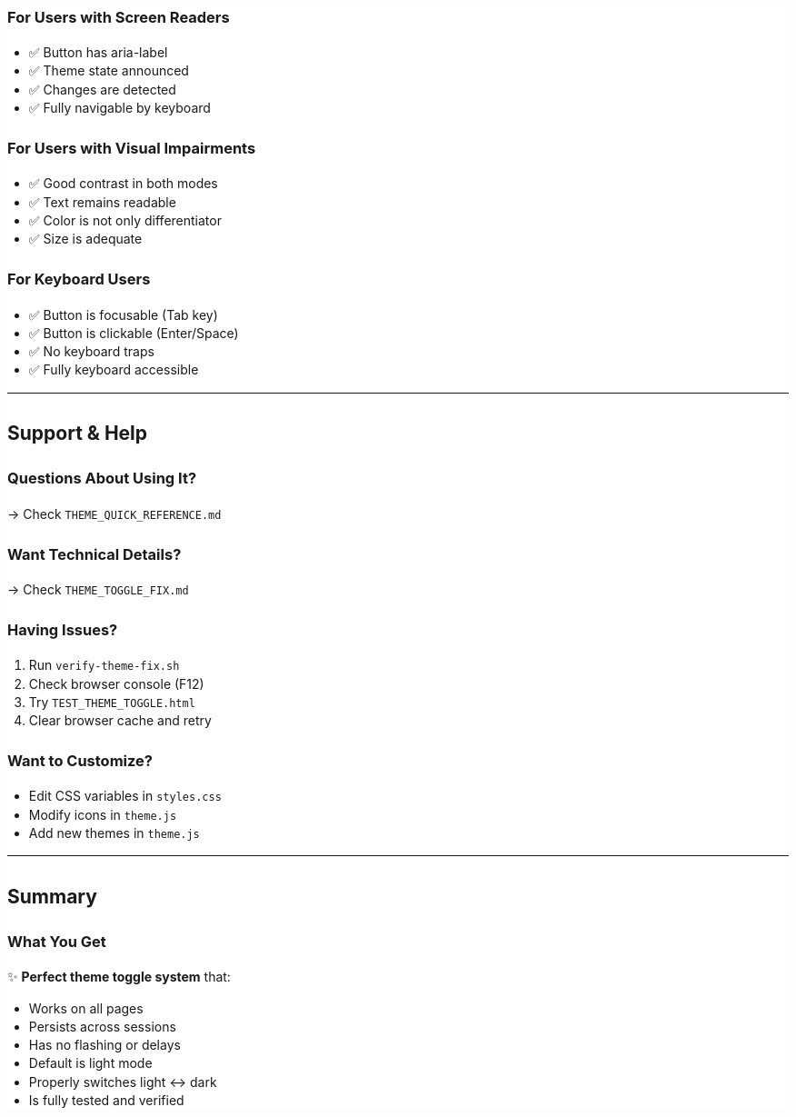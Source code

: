 ### For Users with Screen Readers
- ✅ Button has aria-label
- ✅ Theme state announced
- ✅ Changes are detected
- ✅ Fully navigable by keyboard

### For Users with Visual Impairments
- ✅ Good contrast in both modes
- ✅ Text remains readable
- ✅ Color is not only differentiator
- ✅ Size is adequate

### For Keyboard Users
- ✅ Button is focusable (Tab key)
- ✅ Button is clickable (Enter/Space)
- ✅ No keyboard traps
- ✅ Fully keyboard accessible

---

## Support & Help

### Questions About Using It?
→ Check `THEME_QUICK_REFERENCE.md`

### Want Technical Details?
→ Check `THEME_TOGGLE_FIX.md`

### Having Issues?
1. Run `verify-theme-fix.sh`
2. Check browser console (F12)
3. Try `TEST_THEME_TOGGLE.html`
4. Clear browser cache and retry

### Want to Customize?
- Edit CSS variables in `styles.css`
- Modify icons in `theme.js`
- Add new themes in `theme.js`

---

## Summary

### What You Get
✨ **Perfect theme toggle system** that:
- Works on all pages
- Persists across sessions
- Has no flashing or delays
- Default is light mode
- Properly switches light ↔ dark
- Is fully tested and verified

